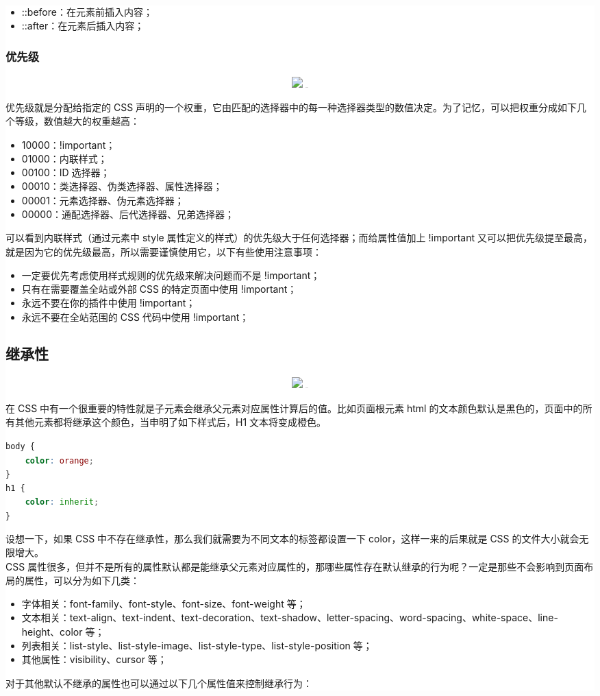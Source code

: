 - ::before：在元素前插入内容；
- ::after：在元素后插入内容；

### 优先级

<center><img style="width:70%;" src="https://mason369.github.io/Mason_blog/assets/2022-10-02-img/3.png">
<span style="color:orange; border-bottom: 1px solid #d9d9d9;display: inline-block;color: #999;padding: 2px;"></span></center>

优先级就是分配给指定的 CSS 声明的一个权重，它由匹配的选择器中的每一种选择器类型的数值决定。为了记忆，可以把权重分成如下几个等级，数值越大的权重越高：

- 10000：!important；
- 01000：内联样式；
- 00100：ID 选择器；
- 00010：类选择器、伪类选择器、属性选择器；
- 00001：元素选择器、伪元素选择器；
- 00000：通配选择器、后代选择器、兄弟选择器；

可以看到内联样式（通过元素中 style 属性定义的样式）的优先级大于任何选择器；而给属性值加上 !important 又可以把优先级提至最高，就是因为它的优先级最高，所以需要谨慎使用它，以下有些使用注意事项：

- 一定要优先考虑使用样式规则的优先级来解决问题而不是 !important；
- 只有在需要覆盖全站或外部 CSS 的特定页面中使用 !important；
- 永远不要在你的插件中使用 !important；
- 永远不要在全站范围的 CSS 代码中使用 !important；

## 继承性

<center><img style="width:70%;" src="https://mason369.github.io/Mason_blog/assets/2022-10-02-img/4.png">
<span style="color:orange; border-bottom: 1px solid #d9d9d9;display: inline-block;color: #999;padding: 2px;"></span></center>

在 CSS 中有一个很重要的特性就是子元素会继承父元素对应属性计算后的值。比如页面根元素 html 的文本颜色默认是黑色的，页面中的所有其他元素都将继承这个颜色，当申明了如下样式后，H1 文本将变成橙色。

```css
body {
	color: orange;
}
h1 {
	color: inherit;
}
```

设想一下，如果 CSS 中不存在继承性，那么我们就需要为不同文本的标签都设置一下 color，这样一来的后果就是 CSS 的文件大小就会无限增大。  
CSS 属性很多，但并不是所有的属性默认都是能继承父元素对应属性的，那哪些属性存在默认继承的行为呢？一定是那些不会影响到页面布局的属性，可以分为如下几类：

- 字体相关：font-family、font-style、font-size、font-weight 等；
- 文本相关：text-align、text-indent、text-decoration、text-shadow、letter-spacing、word-spacing、white-space、line-height、color 等；
- 列表相关：list-style、list-style-image、list-style-type、list-style-position 等；
- 其他属性：visibility、cursor 等；

对于其他默认不继承的属性也可以通过以下几个属性值来控制继承行为：
